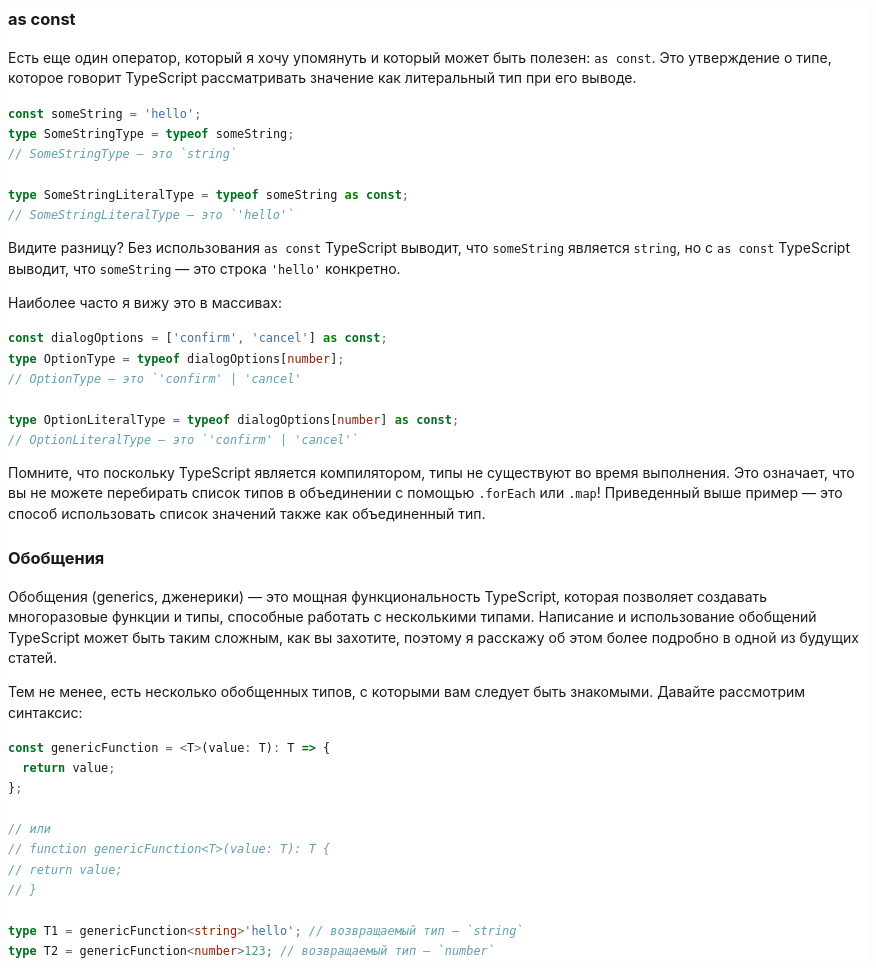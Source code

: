 ### as const

Есть еще один оператор, который я хочу упомянуть и который может быть полезен: `as const`. Это утверждение о типе, которое говорит TypeScript рассматривать значение как литеральный тип при его выводе.

```ts
const someString = 'hello';
type SomeStringType = typeof someString;
// SomeStringType — это `string`

type SomeStringLiteralType = typeof someString as const;
// SomeStringLiteralType — это `'hello'`
```

Видите разницу? Без использования `as const` TypeScript выводит, что `someString` является `string`, но с `as const` TypeScript выводит, что `someString` — это строка `'hello'` конкретно.

Наиболее часто я вижу это в массивах:

```ts
const dialogOptions = ['confirm', 'cancel'] as const;
type OptionType = typeof dialogOptions[number];
// OptionType — это `'confirm' | 'cancel'

type OptionLiteralType = typeof dialogOptions[number] as const;
// OptionLiteralType — это `'confirm' | 'cancel'`
```

Помните, что поскольку TypeScript является компилятором, типы не существуют во время выполнения. Это означает, что вы не можете перебирать список типов в объединении с помощью `.forEach` или `.map`! Приведенный выше пример — это способ использовать список значений также как объединенный тип.

### Обобщения

Обобщения (generics, дженерики) — это мощная функциональность TypeScript, которая позволяет создавать многоразовые функции и типы, способные работать с несколькими типами. Написание и использование обобщений TypeScript может быть таким сложным, как вы захотите, поэтому я расскажу об этом более подробно в одной из будущих статей.

Тем не менее, есть несколько обобщенных типов, с которыми вам следует быть знакомыми. Давайте рассмотрим синтаксис:

```ts
const genericFunction = <T>(value: T): T => {
  return value;
};

// или
// function genericFunction<T>(value: T): T {
// return value;
// }

type T1 = genericFunction<string>'hello'; // возвращаемый тип — `string`
type T2 = genericFunction<number>123; // возвращаемый тип — `number`
```
